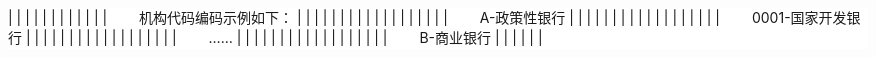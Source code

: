 |            |              |            |                |                        |          |                    |              |              |                        |              | 　　机构代码编码示例如下：                                                                                                                                                                                                                                                                                                     |         |                                                                                                                                                                                                                                                                                                                                                                                                                                                                                                                |            |                    |                |
|            |              |            |                |                        |          |                    |              |              |                        |              | 　　A-政策性银行                                                                                                                                                                                                                                                                                                               |         |                                                                                                                                                                                                                                                                                                                                                                                                                                                                                                                |            |                    |                |
|            |              |            |                |                        |          |                    |              |              |                        |              | 　　0001-国家开发银行                                                                                                                                                                                                                                                                                                          |         |                                                                                                                                                                                                                                                                                                                                                                                                                                                                                                                |            |                    |                |
|            |              |            |                |                        |          |                    |              |              |                        |              | 　　……                                                                                                                                                                                                                                                                                                                         |         |                                                                                                                                                                                                                                                                                                                                                                                                                                                                                                                |            |                    |                |
|            |              |            |                |                        |          |                    |              |              |                        |              | 　　B-商业银行                                                                                                                                                                                                                                                                                                                 |         |                                                                                                                                                                                                                                                                                                                                                                                                                                                                                                                |            |                    |                |